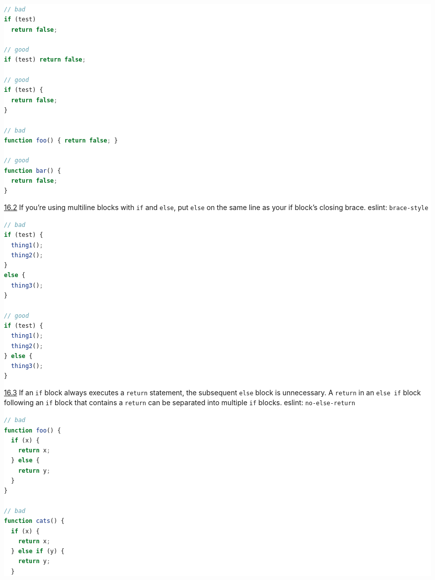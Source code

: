 ```javascript
// bad
if (test)
  return false;

// good
if (test) return false;

// good
if (test) {
  return false;
}

// bad
function foo() { return false; }

// good
function bar() {
  return false;
}
```


[16.2](#blocks--cuddled-elses) If you’re using multiline blocks with `if` and `else`, put `else` on the same line as your if block’s closing brace. eslint: `brace-style`

```javascript
// bad
if (test) {
  thing1();
  thing2();
}
else {
  thing3();
}

// good
if (test) {
  thing1();
  thing2();
} else {
  thing3();
}
```


[16.3](#blocks--no-else-return) If an `if` block always executes a `return` statement, the subsequent `else` block is unnecessary. A `return` in an `else if` block following an `if` block that contains a `return` can be separated into multiple `if` blocks. eslint: `no-else-return`

```javascript
// bad
function foo() {
  if (x) {
    return x;
  } else {
    return y;
  }
}

// bad
function cats() {
  if (x) {
    return x;
  } else if (y) {
    return y;
  }
```